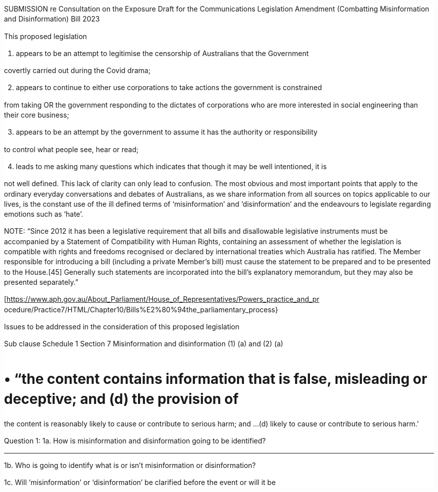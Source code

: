 SUBMISSION
re Consultation on the Exposure Draft for the Communications Legislation Amendment
(Combatting Misinformation and Disinformation) Bill 2023

This proposed legislation
1. appears to be an attempt to legitimise the censorship of Australians that the Government

covertly carried out during the Covid drama;

2. appears to continue to either use corporations to take actions the government is constrained

from taking OR the government responding to the dictates of corporations who are more
interested in social engineering than their core business;

3. appears to be an attempt by the government to assume it has the authority or responsibility

to control what people see, hear or read;

4. leads to me asking many questions which indicates that though it may be well intentioned, it is

not well defined. This lack of clarity can only lead to confusion. The most obvious and most
important points that apply to the ordinary everyday conversations and debates of
Australians, as we share information from all sources on topics applicable to our lives, is the
constant use of the ill defined terms of ‘misinformation’ and ‘disinformation’ and the
endeavours to legislate regarding emotions such as ‘hate’.

NOTE:
“Since 2012 it has been a legislative requirement that all bills and disallowable legislative
instruments must be accompanied by a Statement of Compatibility with Human Rights, containing
an assessment of whether the legislation is compatible with rights and freedoms recognised or
declared by international treaties which Australia has ratified. The Member responsible for
introducing a bill (including a private Member’s bill) must cause the statement to be prepared and
to be presented to the House.[45] Generally such statements are incorporated into the bill’s
explanatory memorandum, but they may also be presented separately.”

[https://www.aph.gov.au/About_Parliament/House_of_Representatives/Powers_practice_and_pr
ocedure/Practice7/HTML/Chapter10/Bills%E2%80%94the_parliamentary_process}

Issues to be addressed in the consideration of this proposed legislation

Sub clause Schedule 1 Section 7 Misinformation and disinformation (1) (a) and (2) (a)

# • “the content contains information that is false, misleading or deceptive; and (d) the provision of

the content is reasonably likely to cause or contribute to serious harm; and …(d) likely to cause
or contribute to serious harm.’

Question 1:
1a. How is misinformation and disinformation going to be identified?


-----

1b. Who is going to identify what is or isn’t misinformation or disinformation?

1c. Will ‘misinformation’ or ‘disinformation’ be clarified before the event or will it be
